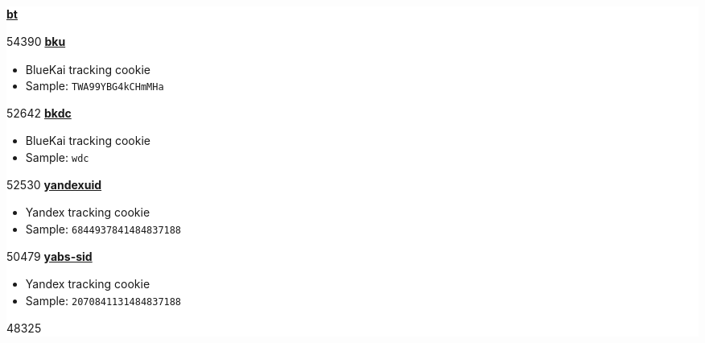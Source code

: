 <tr><td>
<strong><a href="https://webcookies.org/cookie/http/bt/172">bt</a></strong>

<ul>


</ul>
</td>
<td>54390</td></tr>

<tr><td>
<strong><a href="https://webcookies.org/cookie/http/bku/67">bku</a></strong>

<ul>

<li> BlueKai tracking cookie


<li> Sample: <code>TWA99YBG4kCHmMHa</code>

</ul>
</td>
<td>52642</td></tr>

<tr><td>
<strong><a href="https://webcookies.org/cookie/http/bkdc/69">bkdc</a></strong>

<ul>

<li> BlueKai tracking cookie


<li> Sample: <code>wdc</code>

</ul>
</td>
<td>52530</td></tr>

<tr><td>
<strong><a href="https://webcookies.org/cookie/http/yandexuid/619">yandexuid</a></strong>

<ul>

<li> Yandex tracking cookie


<li> Sample: <code>6844937841484837188</code>

</ul>
</td>
<td>50479</td></tr>

<tr><td>
<strong><a href="https://webcookies.org/cookie/http/yabs-sid/620">yabs-sid</a></strong>

<ul>

<li> Yandex tracking cookie


<li> Sample: <code>2070841131484837188</code>

</ul>
</td>
<td>48325</td></tr>
